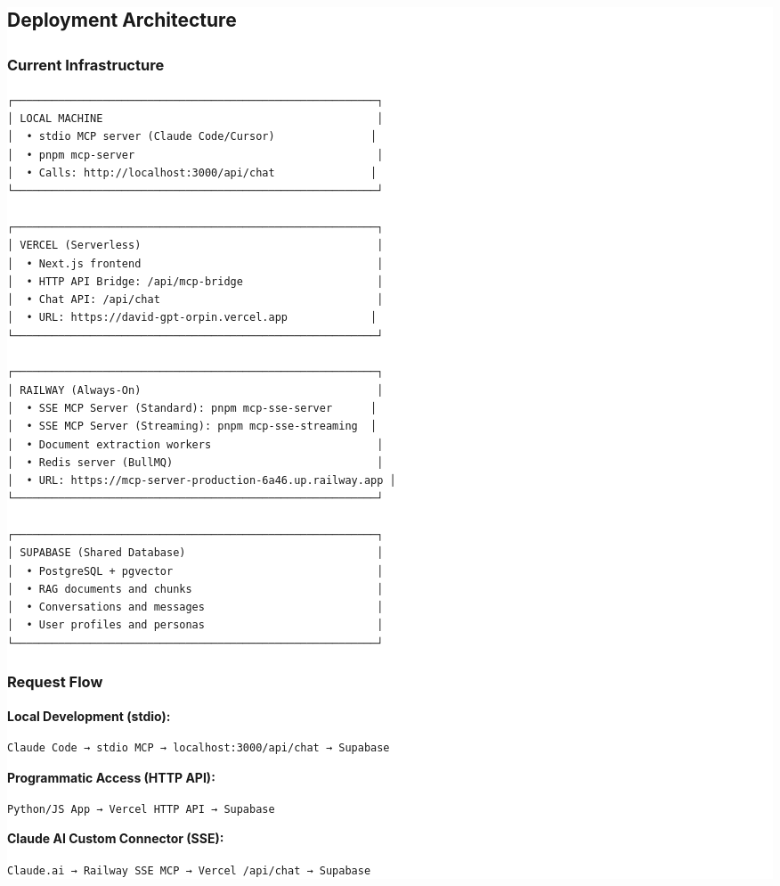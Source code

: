 
## Deployment Architecture

### Current Infrastructure

```
┌─────────────────────────────────────────────────────────┐
│ LOCAL MACHINE                                           │
│  • stdio MCP server (Claude Code/Cursor)               │
│  • pnpm mcp-server                                      │
│  • Calls: http://localhost:3000/api/chat               │
└─────────────────────────────────────────────────────────┘

┌─────────────────────────────────────────────────────────┐
│ VERCEL (Serverless)                                     │
│  • Next.js frontend                                     │
│  • HTTP API Bridge: /api/mcp-bridge                     │
│  • Chat API: /api/chat                                  │
│  • URL: https://david-gpt-orpin.vercel.app             │
└─────────────────────────────────────────────────────────┘

┌─────────────────────────────────────────────────────────┐
│ RAILWAY (Always-On)                                     │
│  • SSE MCP Server (Standard): pnpm mcp-sse-server      │
│  • SSE MCP Server (Streaming): pnpm mcp-sse-streaming  │
│  • Document extraction workers                          │
│  • Redis server (BullMQ)                                │
│  • URL: https://mcp-server-production-6a46.up.railway.app │
└─────────────────────────────────────────────────────────┘

┌─────────────────────────────────────────────────────────┐
│ SUPABASE (Shared Database)                              │
│  • PostgreSQL + pgvector                                │
│  • RAG documents and chunks                             │
│  • Conversations and messages                           │
│  • User profiles and personas                           │
└─────────────────────────────────────────────────────────┘
```

### Request Flow

**Local Development (stdio):**
```
Claude Code → stdio MCP → localhost:3000/api/chat → Supabase
```

**Programmatic Access (HTTP API):**
```
Python/JS App → Vercel HTTP API → Supabase
```

**Claude AI Custom Connector (SSE):**
```
Claude.ai → Railway SSE MCP → Vercel /api/chat → Supabase
```
